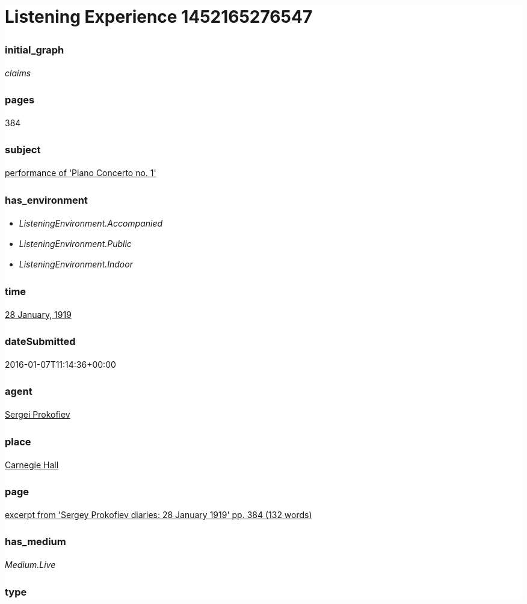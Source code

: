 # Listening Experience 1452165276547

### initial_graph


*claims*

### pages


384

### subject


[performance of 'Piano Concerto no. 1'](#performance-of-'Piano-Concerto-no.-1')

### has_environment

 - *ListeningEnvironment.Accompanied*

 - *ListeningEnvironment.Public*

 - *ListeningEnvironment.Indoor*

### time


[28 January, 1919](#28-January-1919)

### dateSubmitted


2016-01-07T11:14:36+00:00

### agent


[Sergei Prokofiev](#Sergei-Prokofiev)

### place


[Carnegie Hall](#Carnegie-Hall)

### page


[excerpt from 'Sergey Prokofiev diaries: 28 January 1919' pp. 384 (132 words)](#excerpt-from-'Sergey-Prokofiev-diaries-28-January-1919'-pp.-384-(132-words))

### has_medium


*Medium.Live*

### type
